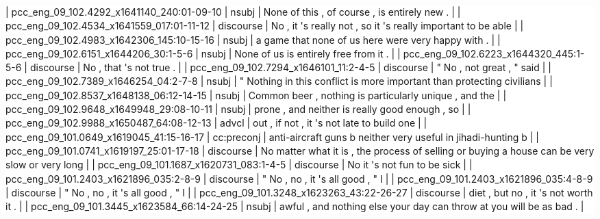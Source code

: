 | pcc_eng_09_102.4292_x1641140_240:01-09-10   | nsubj          | None of this , of course , is entirely new .                                                                                                                                                                                                                                     |
| pcc_eng_09_102.4534_x1641559_017:01-11-12   | discourse      | No , it 's really not , so it 's really important to be able                                                                                                                                                                                                                     |
| pcc_eng_09_102.4983_x1642306_145:10-15-16   | nsubj          | a game that none of us here were very happy with .                                                                                                                                                                                                                               |
| pcc_eng_09_102.6151_x1644206_30:1-5-6       | nsubj          | None of us is entirely free from it .                                                                                                                                                                                                                                            |
| pcc_eng_09_102.6223_x1644320_445:1-5-6      | discourse      | No , that 's not true .                                                                                                                                                                                                                                                          |
| pcc_eng_09_102.7294_x1646101_11:2-4-5       | discourse      | " No , not great , " said                                                                                                                                                                                                                                                        |
| pcc_eng_09_102.7389_x1646254_04:2-7-8       | nsubj          | " Nothing in this conflict is more important than protecting civilians                                                                                                                                                                                                           |
| pcc_eng_09_102.8537_x1648138_06:12-14-15    | nsubj          | Common beer , nothing is particularly unique , and the                                                                                                                                                                                                                           |
| pcc_eng_09_102.9648_x1649948_29:08-10-11    | nsubj          | prone , and neither is really good enough , so                                                                                                                                                                                                                                   |
| pcc_eng_09_102.9988_x1650487_64:08-12-13    | advcl          | out , if not , it 's not late to build one                                                                                                                                                                                                                                       |
| pcc_eng_09_101.0649_x1619045_41:15-16-17    | cc:preconj     | anti-aircraft guns b neither very useful in jihadi-hunting b                                                                                                                                                                                                                     |
| pcc_eng_09_101.0741_x1619197_25:01-17-18    | discourse      | No matter what it is , the process of selling or buying a house can be very slow or very long                                                                                                                                                                                    |
| pcc_eng_09_101.1687_x1620731_083:1-4-5      | discourse      | No it 's not fun to be sick                                                                                                                                                                                                                                                      |
| pcc_eng_09_101.2403_x1621896_035:2-8-9      | discourse      | " No , no , it 's all good , " I                                                                                                                                                                                                                                                 |
| pcc_eng_09_101.2403_x1621896_035:4-8-9      | discourse      | " No , no , it 's all good , " I                                                                                                                                                                                                                                                 |
| pcc_eng_09_101.3248_x1623263_43:22-26-27    | discourse      | diet , but no , it 's not worth it .                                                                                                                                                                                                                                             |
| pcc_eng_09_101.3445_x1623584_66:14-24-25    | nsubj          | awful , and nothing else your day can throw at you will be as bad .                                                                                                                                                                                                              |